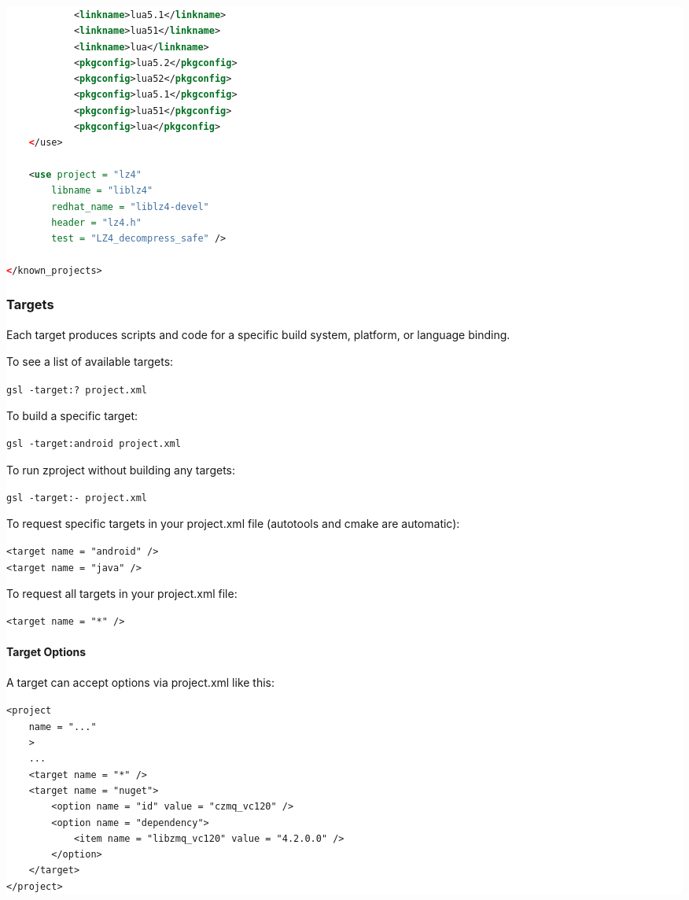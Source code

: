 ```xml
            <linkname>lua5.1</linkname>
            <linkname>lua51</linkname>
            <linkname>lua</linkname>
            <pkgconfig>lua5.2</pkgconfig>
            <pkgconfig>lua52</pkgconfig>
            <pkgconfig>lua5.1</pkgconfig>
            <pkgconfig>lua51</pkgconfig>
            <pkgconfig>lua</pkgconfig>
    </use>

    <use project = "lz4"
        libname = "liblz4"
        redhat_name = "liblz4-devel"
        header = "lz4.h"
        test = "LZ4_decompress_safe" />

</known_projects>
```

### Targets

Each target produces scripts and code for a specific build system, platform, or language binding.

To see a list of available targets:

    gsl -target:? project.xml

To build a specific target:

    gsl -target:android project.xml

To run zproject without building any targets:

    gsl -target:- project.xml

To request specific targets in your project.xml file (autotools and cmake are automatic):

    <target name = "android" />
    <target name = "java" />

To request all targets in your project.xml file:

    <target name = "*" />

#### Target Options

A target can accept options via project.xml like this:

```
<project
    name = "..."
    >
    ...
    <target name = "*" />
    <target name = "nuget">
        <option name = "id" value = "czmq_vc120" />
        <option name = "dependency">
            <item name = "libzmq_vc120" value = "4.2.0.0" />
        </option>
    </target>
</project>
```
